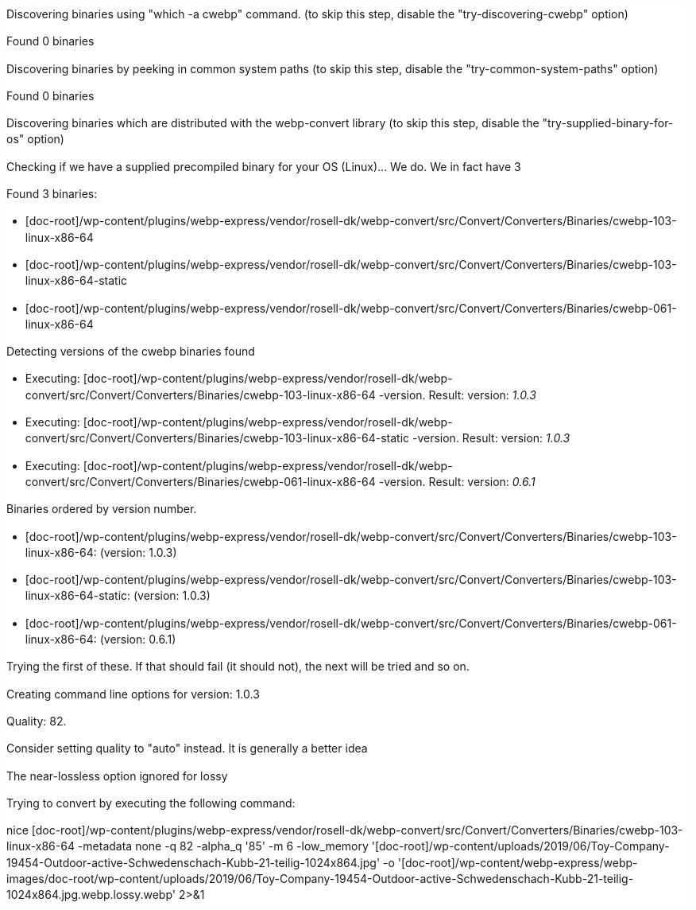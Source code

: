 Discovering binaries using "which -a cwebp" command. (to skip this step, disable the "try-discovering-cwebp" option)

Found 0 binaries

Discovering binaries by peeking in common system paths (to skip this step, disable the "try-common-system-paths" option)

Found 0 binaries

Discovering binaries which are distributed with the webp-convert library (to skip this step, disable the "try-supplied-binary-for-os" option)

Checking if we have a supplied precompiled binary for your OS (Linux)... We do. We in fact have 3

Found 3 binaries: 

- [doc-root]/wp-content/plugins/webp-express/vendor/rosell-dk/webp-convert/src/Convert/Converters/Binaries/cwebp-103-linux-x86-64

- [doc-root]/wp-content/plugins/webp-express/vendor/rosell-dk/webp-convert/src/Convert/Converters/Binaries/cwebp-103-linux-x86-64-static

- [doc-root]/wp-content/plugins/webp-express/vendor/rosell-dk/webp-convert/src/Convert/Converters/Binaries/cwebp-061-linux-x86-64

Detecting versions of the cwebp binaries found

- Executing: [doc-root]/wp-content/plugins/webp-express/vendor/rosell-dk/webp-convert/src/Convert/Converters/Binaries/cwebp-103-linux-x86-64 -version. Result: version: *1.0.3*

- Executing: [doc-root]/wp-content/plugins/webp-express/vendor/rosell-dk/webp-convert/src/Convert/Converters/Binaries/cwebp-103-linux-x86-64-static -version. Result: version: *1.0.3*

- Executing: [doc-root]/wp-content/plugins/webp-express/vendor/rosell-dk/webp-convert/src/Convert/Converters/Binaries/cwebp-061-linux-x86-64 -version. Result: version: *0.6.1*

Binaries ordered by version number.

- [doc-root]/wp-content/plugins/webp-express/vendor/rosell-dk/webp-convert/src/Convert/Converters/Binaries/cwebp-103-linux-x86-64: (version: 1.0.3)

- [doc-root]/wp-content/plugins/webp-express/vendor/rosell-dk/webp-convert/src/Convert/Converters/Binaries/cwebp-103-linux-x86-64-static: (version: 1.0.3)

- [doc-root]/wp-content/plugins/webp-express/vendor/rosell-dk/webp-convert/src/Convert/Converters/Binaries/cwebp-061-linux-x86-64: (version: 0.6.1)

Trying the first of these. If that should fail (it should not), the next will be tried and so on.

Creating command line options for version: 1.0.3

Quality: 82. 

Consider setting quality to "auto" instead. It is generally a better idea

The near-lossless option ignored for lossy

Trying to convert by executing the following command:

nice [doc-root]/wp-content/plugins/webp-express/vendor/rosell-dk/webp-convert/src/Convert/Converters/Binaries/cwebp-103-linux-x86-64 -metadata none -q 82 -alpha_q '85' -m 6 -low_memory '[doc-root]/wp-content/uploads/2019/06/Toy-Company-19454-Outdoor-active-Schwedenschach-Kubb-21-teilig-1024x864.jpg' -o '[doc-root]/wp-content/webp-express/webp-images/doc-root/wp-content/uploads/2019/06/Toy-Company-19454-Outdoor-active-Schwedenschach-Kubb-21-teilig-1024x864.jpg.webp.lossy.webp' 2>&1
